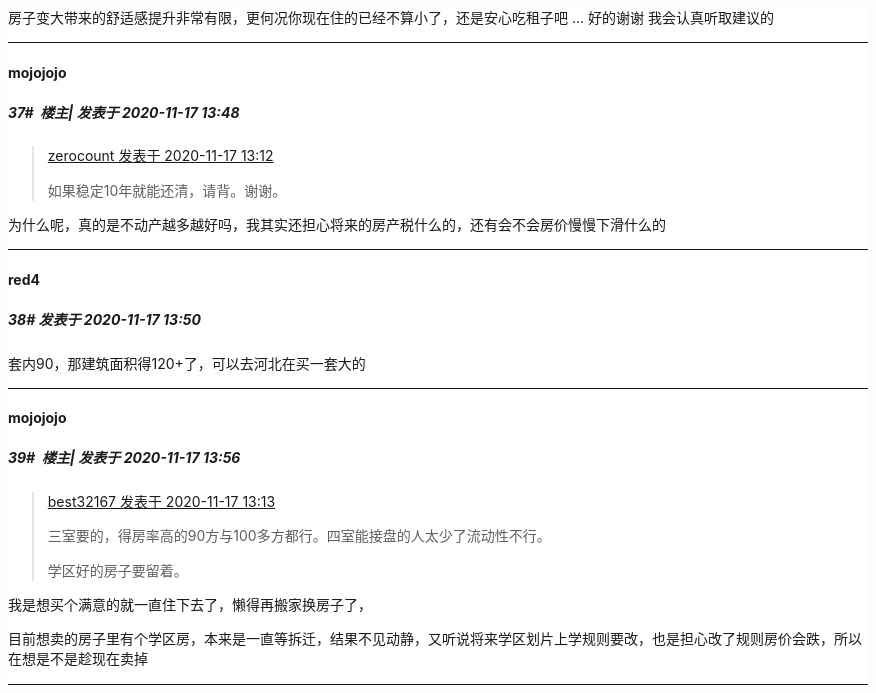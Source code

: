 房子变大带来的舒适感提升非常有限，更何况你现在住的已经不算小了，还是安心吃租子吧 ...</blockquote>
好的谢谢 我会认真听取建议的







*****

####  mojojojo  
##### 37#         楼主| 发表于 2020-11-17 13:48



<blockquote><a href="httphttps://bbs.saraba1st.com/2b/forum.php?mod=redirect&amp;goto=findpost&amp;pid=49421443&amp;ptid=1972704" target="_blank">zerocount 发表于 2020-11-17 13:12</a>

如果稳定10年就能还清，请背。谢谢。</blockquote>
为什么呢，真的是不动产越多越好吗，我其实还担心将来的房产税什么的，还有会不会房价慢慢下滑什么的







*****

####  red4  
##### 38#       发表于 2020-11-17 13:50




套内90，那建筑面积得120+了，可以去河北在买一套大的







*****

####  mojojojo  
##### 39#         楼主| 发表于 2020-11-17 13:56



<blockquote><a href="httphttps://bbs.saraba1st.com/2b/forum.php?mod=redirect&amp;goto=findpost&amp;pid=49421463&amp;ptid=1972704" target="_blank">best32167 发表于 2020-11-17 13:13</a>

三室要的，得房率高的90方与100多方都行。四室能接盘的人太少了流动性不行。

学区好的房子要留着。</blockquote>
我是想买个满意的就一直住下去了，懒得再搬家换房子了，


目前想卖的房子里有个学区房，本来是一直等拆迁，结果不见动静，又听说将来学区划片上学规则要改，也是担心改了规则房价会跌，所以在想是不是趁现在卖掉







*****
